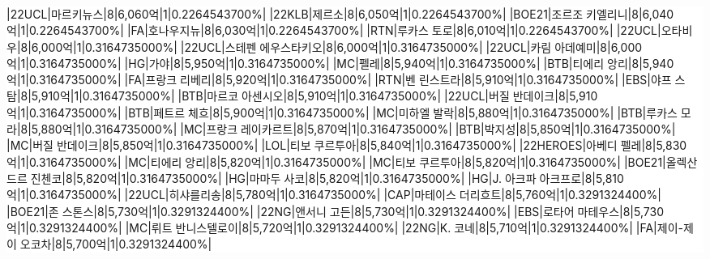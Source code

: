 |22UCL|마르키뉴스|8|6,060억|1|0.2264543700%|
|22KLB|제르소|8|6,050억|1|0.2264543700%|
|BOE21|조르조 키엘리니|8|6,040억|1|0.2264543700%|
|FA|호나우지뉴|8|6,030억|1|0.2264543700%|
|RTN|루카스 토로|8|6,010억|1|0.2264543700%|
|22UCL|오타비우|8|6,000억|1|0.3164735000%|
|22UCL|스테펜 에우스타키오|8|6,000억|1|0.3164735000%|
|22UCL|카림 아데예미|8|6,000억|1|0.3164735000%|
|HG|가야|8|5,950억|1|0.3164735000%|
|MC|펠레|8|5,940억|1|0.3164735000%|
|BTB|티에리 앙리|8|5,940억|1|0.3164735000%|
|FA|프랑크 리베리|8|5,920억|1|0.3164735000%|
|RTN|벤 린스트라|8|5,910억|1|0.3164735000%|
|EBS|야프 스탐|8|5,910억|1|0.3164735000%|
|BTB|마르코 아센시오|8|5,910억|1|0.3164735000%|
|22UCL|버질 반데이크|8|5,910억|1|0.3164735000%|
|BTB|페트르 체흐|8|5,900억|1|0.3164735000%|
|MC|미하엘 발락|8|5,880억|1|0.3164735000%|
|BTB|루카스 모라|8|5,880억|1|0.3164735000%|
|MC|프랑크 레이카르트|8|5,870억|1|0.3164735000%|
|BTB|박지성|8|5,850억|1|0.3164735000%|
|MC|버질 반데이크|8|5,850억|1|0.3164735000%|
|LOL|티보 쿠르투아|8|5,840억|1|0.3164735000%|
|22HEROES|아베디 펠레|8|5,830억|1|0.3164735000%|
|MC|티에리 앙리|8|5,820억|1|0.3164735000%|
|MC|티보 쿠르투아|8|5,820억|1|0.3164735000%|
|BOE21|올렉산드르 진첸코|8|5,820억|1|0.3164735000%|
|HG|마마두 사코|8|5,820억|1|0.3164735000%|
|HG|J. 아크파 아크프로|8|5,810억|1|0.3164735000%|
|22UCL|히샤를리송|8|5,780억|1|0.3164735000%|
|CAP|마테이스 더리흐트|8|5,760억|1|0.3291324400%|
|BOE21|존 스톤스|8|5,730억|1|0.3291324400%|
|22NG|앤서니 고든|8|5,730억|1|0.3291324400%|
|EBS|로타어 마테우스|8|5,730억|1|0.3291324400%|
|MC|뤼트 반니스텔로이|8|5,720억|1|0.3291324400%|
|22NG|K. 코네|8|5,710억|1|0.3291324400%|
|FA|제이-제이 오코차|8|5,700억|1|0.3291324400%|
